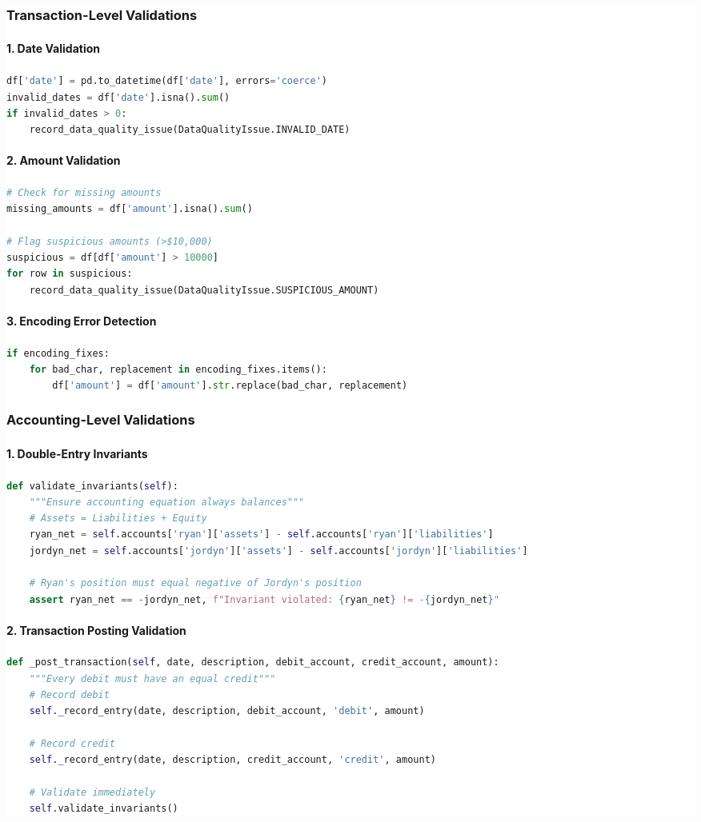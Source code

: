 ### Transaction-Level Validations

#### 1. Date Validation
```python
df['date'] = pd.to_datetime(df['date'], errors='coerce')
invalid_dates = df['date'].isna().sum()
if invalid_dates > 0:
    record_data_quality_issue(DataQualityIssue.INVALID_DATE)
```

#### 2. Amount Validation
```python
# Check for missing amounts
missing_amounts = df['amount'].isna().sum()

# Flag suspicious amounts (>$10,000)
suspicious = df[df['amount'] > 10000]
for row in suspicious:
    record_data_quality_issue(DataQualityIssue.SUSPICIOUS_AMOUNT)
```

#### 3. Encoding Error Detection
```python
if encoding_fixes:
    for bad_char, replacement in encoding_fixes.items():
        df['amount'] = df['amount'].str.replace(bad_char, replacement)
```

### Accounting-Level Validations

#### 1. Double-Entry Invariants
```python
def validate_invariants(self):
    """Ensure accounting equation always balances"""
    # Assets = Liabilities + Equity
    ryan_net = self.accounts['ryan']['assets'] - self.accounts['ryan']['liabilities']
    jordyn_net = self.accounts['jordyn']['assets'] - self.accounts['jordyn']['liabilities']
    
    # Ryan's position must equal negative of Jordyn's position
    assert ryan_net == -jordyn_net, f"Invariant violated: {ryan_net} != -{jordyn_net}"
```

#### 2. Transaction Posting Validation
```python
def _post_transaction(self, date, description, debit_account, credit_account, amount):
    """Every debit must have an equal credit"""
    # Record debit
    self._record_entry(date, description, debit_account, 'debit', amount)
    
    # Record credit
    self._record_entry(date, description, credit_account, 'credit', amount)
    
    # Validate immediately
    self.validate_invariants()
```
